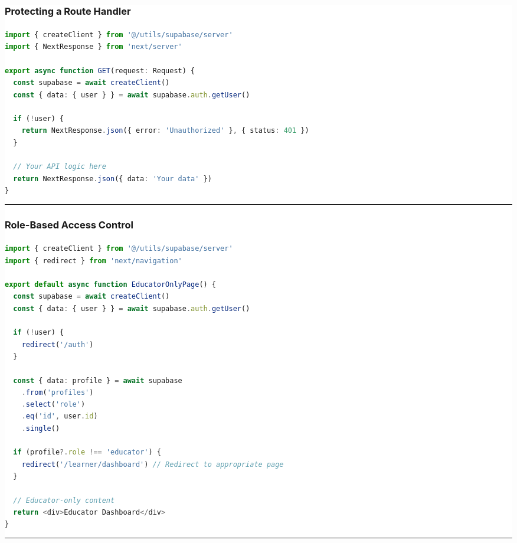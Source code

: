 
### Protecting a Route Handler

```typescript
import { createClient } from '@/utils/supabase/server'
import { NextResponse } from 'next/server'

export async function GET(request: Request) {
  const supabase = await createClient()
  const { data: { user } } = await supabase.auth.getUser()
  
  if (!user) {
    return NextResponse.json({ error: 'Unauthorized' }, { status: 401 })
  }
  
  // Your API logic here
  return NextResponse.json({ data: 'Your data' })
}
```

---

### Role-Based Access Control

```typescript
import { createClient } from '@/utils/supabase/server'
import { redirect } from 'next/navigation'

export default async function EducatorOnlyPage() {
  const supabase = await createClient()
  const { data: { user } } = await supabase.auth.getUser()
  
  if (!user) {
    redirect('/auth')
  }
  
  const { data: profile } = await supabase
    .from('profiles')
    .select('role')
    .eq('id', user.id)
    .single()
  
  if (profile?.role !== 'educator') {
    redirect('/learner/dashboard') // Redirect to appropriate page
  }
  
  // Educator-only content
  return <div>Educator Dashboard</div>
}
```

---
